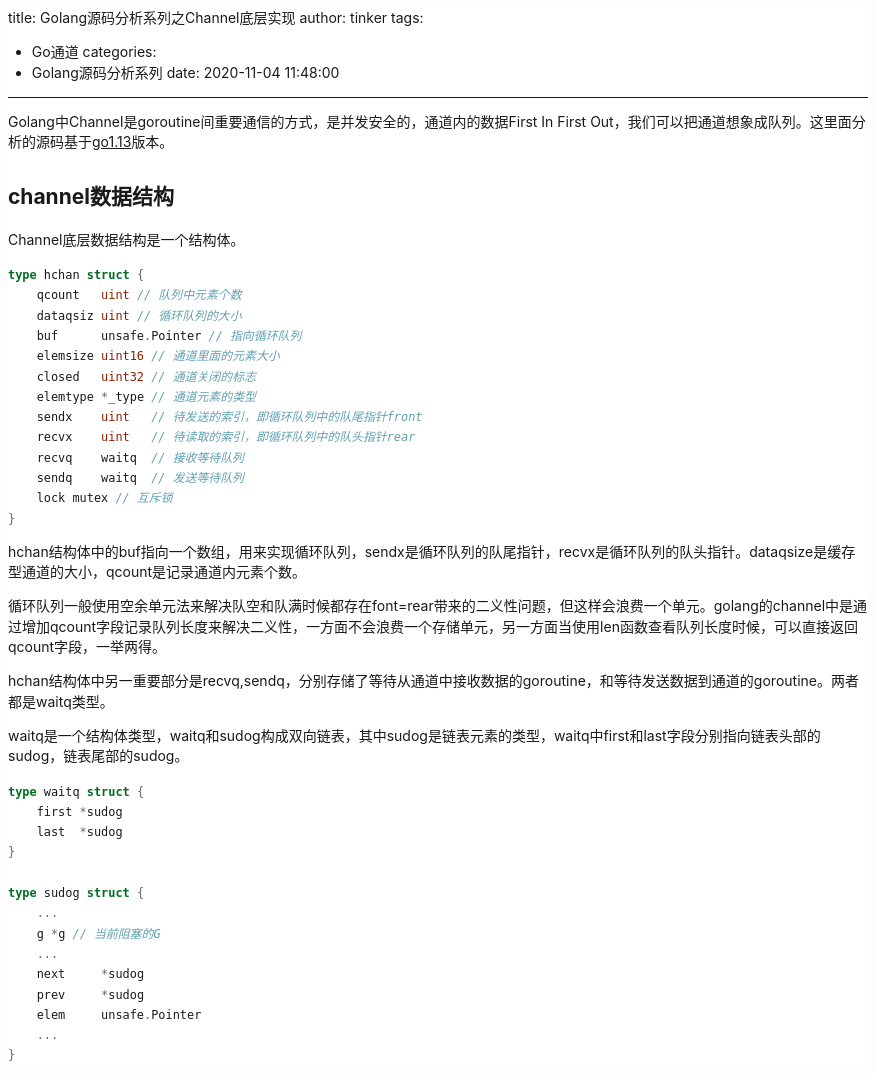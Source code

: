title: Golang源码分析系列之Channel底层实现
author: tinker
tags:
  - Go通道
categories:
  - Golang源码分析系列
date: 2020-11-04 11:48:00
---
Golang中Channel是goroutine间重要通信的方式，是并发安全的，通道内的数据First In First Out，我们可以把通道想象成队列。这里面分析的源码基于[go1.13](https://github.com/golang/go/blob/release-branch.go1.13/src/runtime/chan.go)版本。

## channel数据结构

Channel底层数据结构是一个结构体。

```go
type hchan struct {
	qcount   uint // 队列中元素个数
	dataqsiz uint // 循环队列的大小
	buf      unsafe.Pointer // 指向循环队列
	elemsize uint16 // 通道里面的元素大小
	closed   uint32 // 通道关闭的标志
	elemtype *_type // 通道元素的类型
	sendx    uint   // 待发送的索引，即循环队列中的队尾指针front
	recvx    uint   // 待读取的索引，即循环队列中的队头指针rear
	recvq    waitq  // 接收等待队列
	sendq    waitq  // 发送等待队列
	lock mutex // 互斥锁
}
```



hchan结构体中的buf指向一个数组，用来实现循环队列，sendx是循环队列的队尾指针，recvx是循环队列的队头指针。dataqsize是缓存型通道的大小，qcount是记录通道内元素个数。

循环队列一般使用空余单元法来解决队空和队满时候都存在font=rear带来的二义性问题，但这样会浪费一个单元。golang的channel中是通过增加qcount字段记录队列长度来解决二义性，一方面不会浪费一个存储单元，另一方面当使用len函数查看队列长度时候，可以直接返回qcount字段，一举两得。

hchan结构体中另一重要部分是recvq,sendq，分别存储了等待从通道中接收数据的goroutine，和等待发送数据到通道的goroutine。两者都是waitq类型。

waitq是一个结构体类型，waitq和sudog构成双向链表，其中sudog是链表元素的类型，waitq中first和last字段分别指向链表头部的sudog，链表尾部的sudog。

```go
type waitq struct {
	first *sudog
	last  *sudog
}

type sudog struct {
	...
	g *g // 当前阻塞的G
	...
	next     *sudog
	prev     *sudog
	elem     unsafe.Pointer
    ...
}
```
